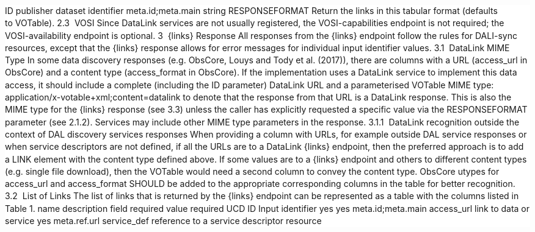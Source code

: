 </resultType>
<param std="true" use="required">
<name>ID</name>
<description>publisher dataset identifier</description>
<ucd>meta.id;meta.main</ucd>
<dataType>string</dataType>
</param>
<param std="true" use="optional">
<name>RESPONSEFORMAT</name>
<description>Return the links in this tabular format (defaults
to VOTable).</description>
</param>
</interface>
</capability>
2.3  VOSI
Since DataLink services are not usually registered, the VOSI-capabilities endpoint
is not required; the VOSI-availability endpoint is optional.
3  {links} Response
All responses from the {links} endpoint follow the rules for DALI-sync
resources, except that the {links} response allows for error
messages for individual input identifier values.
3.1  DataLink MIME Type
In some data discovery responses (e.g. ObsCore,
Louys and Tody et al. (2017)),
there are columns
with a URL (access_url in ObsCore) and a content type (access_format in
ObsCore). If the implementation uses a DataLink service to implement this
data access, it should include a complete (including the ID parameter)
DataLink URL and a parameterised VOTable MIME type:
application/x-votable+xml;content=datalink
to denote that the response from that URL is a DataLink response.
This is also the MIME type for the {links} response
(see 3.3)
unless the caller has explicitly requested a specific value
via the RESPONSEFORMAT parameter (see 2.1.2).
Services may include other MIME type parameters in the response.
3.1.1  DataLink recognition outside the context
of DAL discovery services responses
When providing a column with URLs, for example outside DAL service
responses or when service descriptors
are not defined, if all the
URLs are to a DataLink {links} endpoint, then the preferred approach
is to add a LINK element with the content type defined above.
If some values are to a {links} endpoint and others to
different content types (e.g. single file download), then the VOTable
would need a second column to convey the content type.
ObsCore utypes for access_url and access_format SHOULD
be added to the appropriate corresponding columns in the table
for
better recognition.
3.2  List of Links
The list of links that is returned by the {links} endpoint can be
represented as a table with the columns listed in Table 1.
name description field
required
value
required UCD
ID
Input identifier yes yes meta.id;meta.main
access_url
link to data or service
yes meta.ref.url
service_def
reference to a service descriptor resource